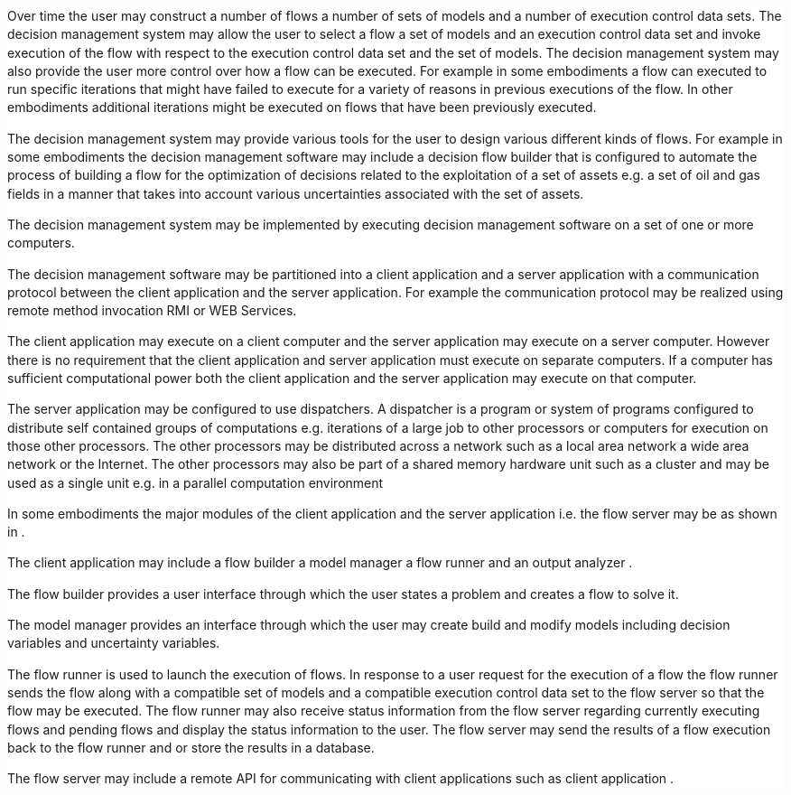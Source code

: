 Over time the user may construct a number of flows a number of sets of models and a number of execution control data sets. The decision management system may allow the user to select a flow a set of models and an execution control data set and invoke execution of the flow with respect to the execution control data set and the set of models. The decision management system may also provide the user more control over how a flow can be executed. For example in some embodiments a flow can executed to run specific iterations that might have failed to execute for a variety of reasons in previous executions of the flow. In other embodiments additional iterations might be executed on flows that have been previously executed.

The decision management system may provide various tools for the user to design various different kinds of flows. For example in some embodiments the decision management software may include a decision flow builder that is configured to automate the process of building a flow for the optimization of decisions related to the exploitation of a set of assets e.g. a set of oil and gas fields in a manner that takes into account various uncertainties associated with the set of assets.

The decision management system may be implemented by executing decision management software on a set of one or more computers.

The decision management software may be partitioned into a client application and a server application with a communication protocol between the client application and the server application. For example the communication protocol may be realized using remote method invocation RMI or WEB Services.

The client application may execute on a client computer and the server application may execute on a server computer. However there is no requirement that the client application and server application must execute on separate computers. If a computer has sufficient computational power both the client application and the server application may execute on that computer.

The server application may be configured to use dispatchers. A dispatcher is a program or system of programs configured to distribute self contained groups of computations e.g. iterations of a large job to other processors or computers for execution on those other processors. The other processors may be distributed across a network such as a local area network a wide area network or the Internet. The other processors may also be part of a shared memory hardware unit such as a cluster and may be used as a single unit e.g. in a parallel computation environment 

In some embodiments the major modules of the client application and the server application i.e. the flow server may be as shown in .

The client application may include a flow builder a model manager a flow runner and an output analyzer .

The flow builder provides a user interface through which the user states a problem and creates a flow to solve it.

The model manager provides an interface through which the user may create build and modify models including decision variables and uncertainty variables.

The flow runner is used to launch the execution of flows. In response to a user request for the execution of a flow the flow runner sends the flow along with a compatible set of models and a compatible execution control data set to the flow server so that the flow may be executed. The flow runner may also receive status information from the flow server regarding currently executing flows and pending flows and display the status information to the user. The flow server may send the results of a flow execution back to the flow runner and or store the results in a database.

The flow server may include a remote API for communicating with client applications such as client application .
